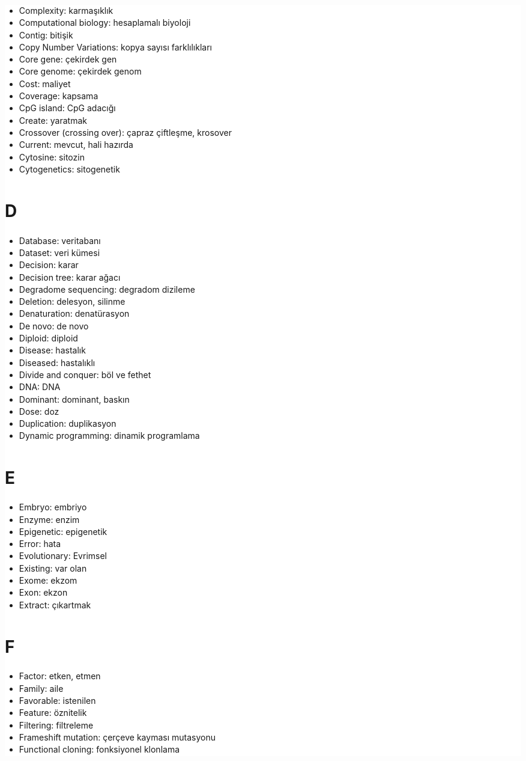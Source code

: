 - Complexity: karmaşıklık
- Computational biology: hesaplamalı biyoloji
- Contig: bitişik
- Copy Number Variations: kopya sayısı farklılıkları
- Core gene: çekirdek gen
- Core genome: çekirdek genom
- Cost: maliyet
- Coverage: kapsama
- CpG island: CpG adacığı
- Create: yaratmak
- Crossover (crossing over): çapraz çiftleşme, krosover
- Current: mevcut, hali hazırda
- Cytosine: sitozin
- Cytogenetics: sitogenetik

# D
- Database: veritabanı
- Dataset: veri kümesi
- Decision: karar
- Decision tree: karar ağacı
- Degradome sequencing: degradom dizileme
- Deletion: delesyon, silinme
- Denaturation: denatürasyon
- De novo: de novo
- Diploid: diploid
- Disease: hastalık
- Diseased: hastalıklı
- Divide and conquer: böl ve fethet
- DNA: DNA
- Dominant: dominant, baskın
- Dose: doz
- Duplication: duplikasyon
- Dynamic programming: dinamik programlama 

# E
- Embryo: embriyo
- Enzyme: enzim
- Epigenetic: epigenetik
- Error: hata
- Evolutionary: Evrimsel
- Existing: var olan
- Exome: ekzom
- Exon: ekzon
- Extract: çıkartmak

# F
- Factor: etken, etmen
- Family: aile
- Favorable: istenilen
- Feature: öznitelik
- Filtering: filtreleme
- Frameshift mutation: çerçeve kayması mutasyonu
- Functional cloning: fonksiyonel klonlama
